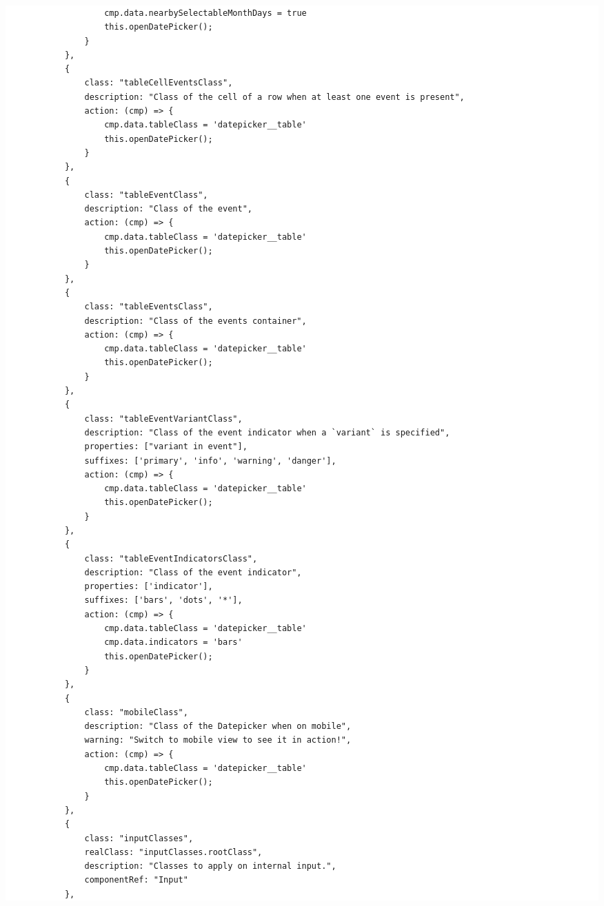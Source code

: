                         cmp.data.nearbySelectableMonthDays = true
                        this.openDatePicker();
                    }
                },
                {
                    class: "tableCellEventsClass",
                    description: "Class of the cell of a row when at least one event is present",
                    action: (cmp) => {
                        cmp.data.tableClass = 'datepicker__table'
                        this.openDatePicker();
                    }
                },
                {
                    class: "tableEventClass",
                    description: "Class of the event",
                    action: (cmp) => {
                        cmp.data.tableClass = 'datepicker__table'
                        this.openDatePicker();
                    }
                },
                {
                    class: "tableEventsClass",
                    description: "Class of the events container",
                    action: (cmp) => {
                        cmp.data.tableClass = 'datepicker__table'
                        this.openDatePicker();
                    }
                },
                {
                    class: "tableEventVariantClass",
                    description: "Class of the event indicator when a `variant` is specified",
                    properties: ["variant in event"],
                    suffixes: ['primary', 'info', 'warning', 'danger'],
                    action: (cmp) => {
                        cmp.data.tableClass = 'datepicker__table'
                        this.openDatePicker();
                    }
                },
                {
                    class: "tableEventIndicatorsClass",
                    description: "Class of the event indicator",
                    properties: ['indicator'],
                    suffixes: ['bars', 'dots', '*'],
                    action: (cmp) => {
                        cmp.data.tableClass = 'datepicker__table'
                        cmp.data.indicators = 'bars'
                        this.openDatePicker();
                    }
                },
                {
                    class: "mobileClass",
                    description: "Class of the Datepicker when on mobile",
                    warning: "Switch to mobile view to see it in action!",
                    action: (cmp) => {
                        cmp.data.tableClass = 'datepicker__table'
                        this.openDatePicker();
                    }
                },
                {
                    class: "inputClasses",
                    realClass: "inputClasses.rootClass",
                    description: "Classes to apply on internal input.",
                    componentRef: "Input"
                },